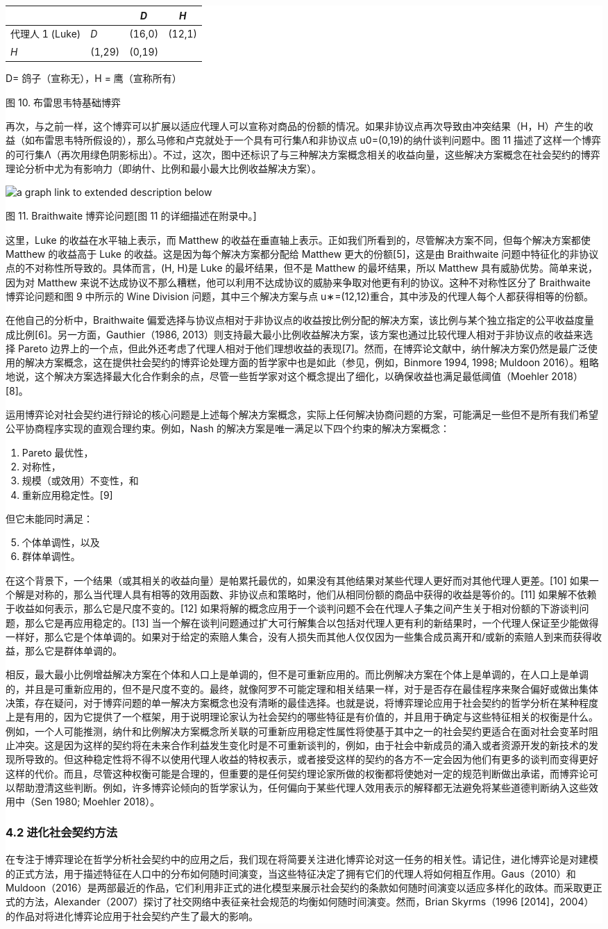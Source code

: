 |              |        | _D_    | _H_    |
| ------------ | ------ | ------ | ------ |
| 代理人 1 (Luke) | _D_    | (16,0) | (12,1) |
| _H_          | (1,29) | (0,19) |        |

D= 鸽子（宣称无），H = 鹰（宣称所有）

图 10. 布雷思韦特基础博弈

再次，与之前一样，这个博弈可以扩展以适应代理人可以宣称对商品的份额的情况。如果非协议点再次导致由冲突结果（H，H）产生的收益（如布雷思韦特所假设的），那么马修和卢克就处于一个具有可行集Λ和非协议点 u0=(0,19)的纳什谈判问题中。图 11 描述了这样一个博弈的可行集Λ（再次用绿色阴影标出）。不过，这次，图中还标识了与三种解决方案概念相关的收益向量，这些解决方案概念在社会契约的博弈理论分析中尤为有影响力（即纳什、比例和最小最大比例收益解决方案）。

![a graph link to extended description below](https://plato.stanford.edu/entries/game-ethics/Figure11.jpg)

图 11. Braithwaite 博弈论问题\[图 11 的详细描述在附录中。]

这里，Luke 的收益在水平轴上表示，而 Matthew 的收益在垂直轴上表示。正如我们所看到的，尽管解决方案不同，但每个解决方案都使 Matthew 的收益高于 Luke 的收益。这是因为每个解决方案都分配给 Matthew 更大的份额\[5]，这是由 Braithwaite 问题中特征化的非协议点的不对称性所导致的。具体而言，(H, H)是 Luke 的最坏结果，但不是 Matthew 的最坏结果，所以 Matthew 具有威胁优势。简单来说，因为对 Matthew 来说不达成协议不那么糟糕，他可以利用不达成协议的威胁来争取对他更有利的协议。这种不对称性区分了 Braithwaite 博弈论问题和图 9 中所示的 Wine Division 问题，其中三个解决方案与点 u∗=(12,12)重合，其中涉及的代理人每个人都获得相等的份额。

在他自己的分析中，Braithwaite 偏爱选择与协议点相对于非协议点的收益按比例分配的解决方案，该比例与某个独立指定的公平收益度量成比例\[6]。另一方面，Gauthier（1986, 2013）则支持最大最小比例收益解决方案，该方案也通过比较代理人相对于非协议点的收益来选择 Pareto 边界上的一个点，但此外还考虑了代理人相对于他们理想收益的表现\[7]。然而，在博弈论文献中，纳什解决方案仍然是最广泛使用的解决方案概念，这在提供社会契约的博弈论处理方面的哲学家中也是如此（参见，例如，Binmore 1994, 1998; Muldoon 2016）。粗略地说，这个解决方案选择最大化合作剩余的点，尽管一些哲学家对这个概念提出了细化，以确保收益也满足最低阈值（Moehler 2018）\[8]。

运用博弈论对社会契约进行辩论的核心问题是上述每个解决方案概念，实际上任何解决协商问题的方案，可能满足一些但不是所有我们希望公平协商程序实现的直观合理约束。例如，Nash 的解决方案是唯一满足以下四个约束的解决方案概念：

1. Pareto 最优性，
2. 对称性，
3. 规模（或效用）不变性，和
4. 重新应用稳定性。\[9]

但它未能同时满足：

5. 个体单调性，以及
6. 群体单调性。

在这个背景下，一个结果（或其相关的收益向量）是帕累托最优的，如果没有其他结果对某些代理人更好而对其他代理人更差。\[10] 如果一个解是对称的，那么当代理人具有相等的效用函数、非协议点和策略时，他们从相同份额的商品中获得的收益是等价的。\[11] 如果解不依赖于收益如何表示，那么它是尺度不变的。\[12] 如果将解的概念应用于一个谈判问题不会在代理人子集之间产生关于相对份额的下游谈判问题，那么它是再应用稳定的。\[13] 当一个解在谈判问题通过扩大可行解集合以包括对代理人更有利的新结果时，一个代理人保证至少能做得一样好，那么它是个体单调的。如果对于给定的索赔人集合，没有人损失而其他人仅仅因为一些集合成员离开和/或新的索赔人到来而获得收益，那么它是群体单调的。

相反，最大最小比例增益解决方案在个体和人口上是单调的，但不是可重新应用的。而比例解决方案在个体上是单调的，在人口上是单调的，并且是可重新应用的，但不是尺度不变的。最终，就像阿罗不可能定理和相关结果一样，对于是否存在最佳程序来聚合偏好或做出集体决策，存在疑问，对于博弈问题的单一解决方案概念也没有清晰的最佳选择。也就是说，将博弈理论应用于社会契约的哲学分析在某种程度上是有用的，因为它提供了一个框架，用于说明理论家认为社会契约的哪些特征是有价值的，并且用于确定与这些特征相关的权衡是什么。例如，一个人可能推测，纳什和比例解决方案概念所关联的可重新应用稳定性属性将使基于其中之一的社会契约更适合在面对社会变革时阻止冲突。这是因为这样的契约将在未来合作利益发生变化时是不可重新谈判的，例如，由于社会中新成员的涌入或者资源开发的新技术的发现所导致的。但这种稳定性将不得不以使用代理人收益的特权表示，或者接受这样的契约的各方不一定会因为他们有更多的谈判而变得更好这样的代价。而且，尽管这种权衡可能是合理的，但重要的是任何契约理论家所做的权衡都将使她对一定的规范判断做出承诺，而博弈论可以帮助澄清这些判断。例如，许多博弈论倾向的哲学家认为，任何偏向于某些代理人效用表示的解释都无法避免将某些道德判断纳入这些效用中（Sen 1980; Moehler 2018）。

### 4.2 进化社会契约方法

在专注于博弈理论在哲学分析社会契约中的应用之后，我们现在将简要关注进化博弈论对这一任务的相关性。请记住，进化博弈论是对建模的正式方法，用于描述特征在人口中的分布如何随时间演变，当这些特征决定了拥有它们的代理人将如何相互作用。Gaus（2010）和 Muldoon（2016）是两部最近的作品，它们利用非正式的进化模型来展示社会契约的条款如何随时间演变以适应多样化的政体。而采取更正式的方法，Alexander（2007）探讨了社交网络中表征亲社会规范的均衡如何随时间演变。然而，Brian Skyrms（1996 \[2014]，2004）的作品对将进化博弈论应用于社会契约产生了最大的影响。
